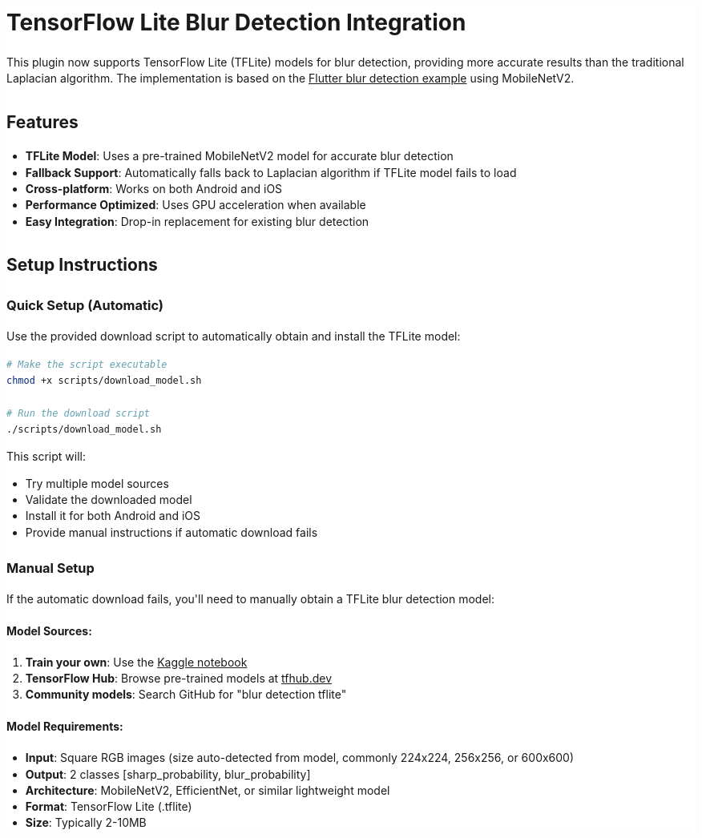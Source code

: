 # TensorFlow Lite Blur Detection Integration

This plugin now supports TensorFlow Lite (TFLite) models for blur detection, providing more accurate results than the traditional Laplacian algorithm. The implementation is based on the [Flutter blur detection example](https://github.com/AhmetFurkanDEMIR/Blur-image-detection-with-Flutter-and-TFLite) using MobileNetV2.

## Features

- **TFLite Model**: Uses a pre-trained MobileNetV2 model for accurate blur detection
- **Fallback Support**: Automatically falls back to Laplacian algorithm if TFLite model fails to load
- **Cross-platform**: Works on both Android and iOS
- **Performance Optimized**: Uses GPU acceleration when available
- **Easy Integration**: Drop-in replacement for existing blur detection

## Setup Instructions

### Quick Setup (Automatic)

Use the provided download script to automatically obtain and install the TFLite model:

```bash
# Make the script executable
chmod +x scripts/download_model.sh

# Run the download script
./scripts/download_model.sh
```

This script will:
- Try multiple model sources
- Validate the downloaded model
- Install it for both Android and iOS
- Provide manual instructions if automatic download fails

### Manual Setup

If the automatic download fails, you'll need to manually obtain a TFLite blur detection model:

#### Model Sources:
1. **Train your own**: Use the [Kaggle notebook](https://www.kaggle.com/code/ahmetfurkandemr/blur-detection-with-tflite)
2. **TensorFlow Hub**: Browse pre-trained models at [tfhub.dev](https://tfhub.dev/)
3. **Community models**: Search GitHub for "blur detection tflite"

#### Model Requirements:
- **Input**: Square RGB images (size auto-detected from model, commonly 224x224, 256x256, or 600x600)
- **Output**: 2 classes [sharp_probability, blur_probability] 
- **Architecture**: MobileNetV2, EfficientNet, or similar lightweight model
- **Format**: TensorFlow Lite (.tflite)
- **Size**: Typically 2-10MB
